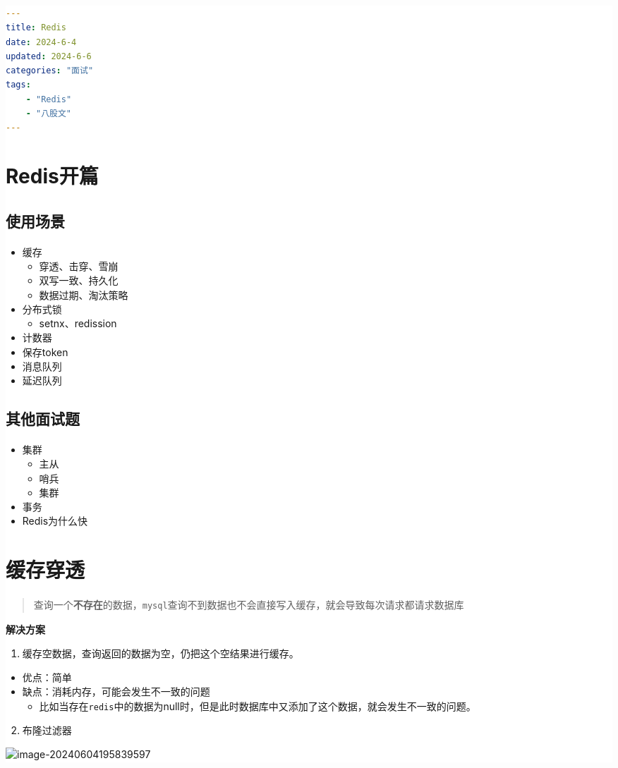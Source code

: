 ```yaml
---
title: Redis
date: 2024-6-4
updated: 2024-6-6
categories: "面试"
tags: 
	- "Redis"
	- "八股文"
---
```


# Redis开篇

## 使用场景

- 缓存
  - 穿透、击穿、雪崩
  - 双写一致、持久化
  - 数据过期、淘汰策略
- 分布式锁
  - setnx、redission
- 计数器
- 保存token
- 消息队列
- 延迟队列

## 其他面试题

- 集群
  - 主从
  - 哨兵
  - 集群
- 事务
- Redis为什么快

# 缓存穿透

> ​	查询一个**不存在**的数据，`mysql`查询不到数据也不会直接写入缓存，就会导致每次请求都请求数据库

**解决方案**

1. 缓存空数据，查询返回的数据为空，仍把这个空结果进行缓存。

- 优点：简单
- 缺点：消耗内存，可能会发生不一致的问题
  - 比如当存在`redis`中的数据为null时，但是此时数据库中又添加了这个数据，就会发生不一致的问题。

2. 布隆过滤器

![image-20240604195839597](https://bed.flyone.space/%E7%AC%94%E8%AE%B0/image-20240604195839597.png)
